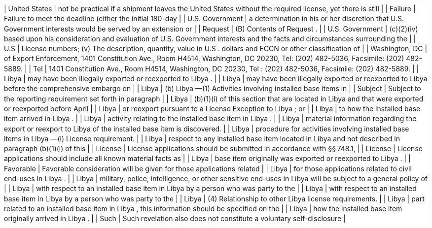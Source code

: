 | United States                          | not be practical if a shipment leaves the United States without the required license, yet there is still                                          |
| Failure                                | Failure to meet the deadline (either the initial 180-day                                                                                          |
| U.S. Government                        | a determination in his or her discretion that U.S. Government interests would be served by an extension or                                        |
| Request                                | (B) Contents of  Request .                                                                                                                        |
| U.S. Government                        | (c)(2)(iv) based upon his consideration and evaluation of U.S. Government interests and the facts and circumstances surrounding the               |
| U.S                                    | License numbers; (v) The description, quantity, value in U.S . dollars and ECCN or other classification of                                        |
| Washington, DC                         | of Export Enforcement, 1401 Constitution Ave., Room H4514, Washington, DC  20230, Tel: (202) 482-5036, Facsimile: (202) 482-5889.                 |
| Tel                                    | 1401 Constitution Ave., Room H4514, Washington, DC 20230, Tel : (202) 482-5036, Facsimile: (202) 482-5889.                                        |
| Libya                                  | may have been illegally exported or reexported to Libya .                                                                                         |
| Libya                                  | may have been illegally exported or reexported to Libya  before the comprehensive embargo on                                                      |
| Libya                                  | (b)  Libya &#8212;(1) Activities involving installed base items in                                                                                |
| Subject                                | Subject to the reporting requirement set forth in paragraph                                                                                       |
| Libya                                  | (b)(1)(i) of this section that are located in Libya and that were exported or reexported before April                                             |
| Libya                                  | or reexport pursuant to a License Exception to Libya ; or                                                                                         |
| Libya                                  | to how the installed base item arrived in Libya .                                                                                                 |
| Libya                                  | activity relating to the installed base item in Libya .                                                                                           |
| Libya                                  | material information regarding the export or reexport to Libya  of the installed base item is discovered.                                         |
| Libya                                  | procedure for activities involving installed base items in Libya &#8212;(i) License requirement.                                                  |
| Libya                                  | respect to any installed base item located in Libya and not described in paragraph (b)(1)(i) of this                                              |
| License                                | License applications should be submitted in accordance with &#167;&#167;&#8201;748.1,                                                             |
| License                                | License applications should include all known material facts as                                                                                   |
| Libya                                  | base item originally was exported or reexported to Libya .                                                                                        |
| Favorable                              | Favorable consideration will be given for those applications related                                                                              |
| Libya                                  | for those applications related to civil end-uses in Libya .                                                                                       |
| Libya                                  | military, police, intelligence, or other sensitive end-uses in Libya will be subject to a general policy of                                       |
| Libya                                  | with respect to an installed base item in Libya by a person who was party to the                                                                  |
| Libya                                  | with respect to an installed base item in Libya by a person who was party to the                                                                  |
| Libya                                  | (4) Relationship to other  Libya  license requirements.                                                                                           |
| Libya                                  | part related to an installed base item in Libya , this information should be specified on the                                                     |
| Libya                                  | how the installed base item originally arrived in Libya .                                                                                         |
| Such                                   | Such revelation also does not constitute a voluntary self-disclosure                                                                              |